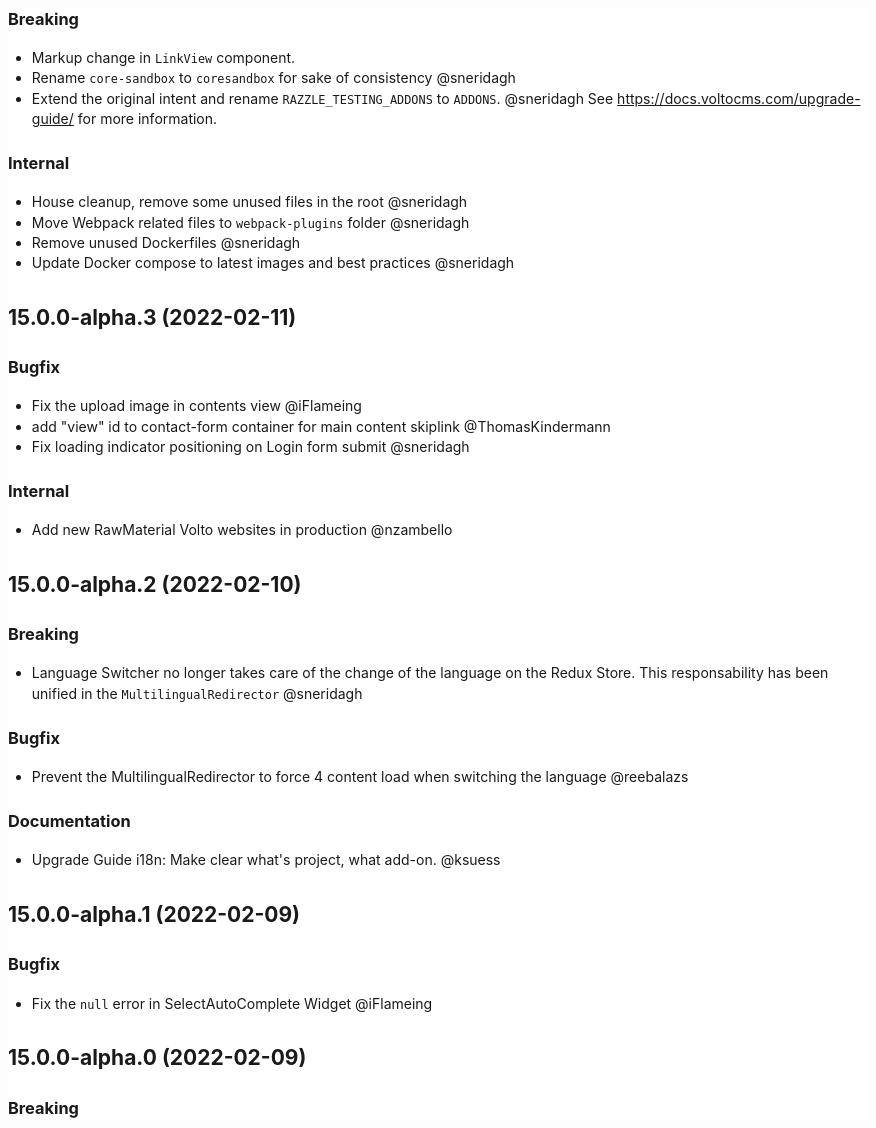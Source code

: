 ### Breaking

- Markup change in `LinkView` component.
- Rename `core-sandbox` to `coresandbox` for sake of consistency @sneridagh
- Extend the original intent and rename `RAZZLE_TESTING_ADDONS` to `ADDONS`. @sneridagh
  See https://docs.voltocms.com/upgrade-guide/ for more information.

### Internal

- House cleanup, remove some unused files in the root @sneridagh
- Move Webpack related files to `webpack-plugins` folder @sneridagh
- Remove unused Dockerfiles @sneridagh
- Update Docker compose to latest images and best practices @sneridagh

## 15.0.0-alpha.3 (2022-02-11)

### Bugfix

- Fix the upload image in contents view @iFlameing
- add "view" id to contact-form container for main content skiplink @ThomasKindermann
- Fix loading indicator positioning on Login form submit @sneridagh

### Internal

- Add new RawMaterial Volto websites in production @nzambello

## 15.0.0-alpha.2 (2022-02-10)

### Breaking

- Language Switcher no longer takes care of the change of the language on the Redux Store. This responsability has been unified in the `MultilingualRedirector` @sneridagh

### Bugfix

- Prevent the MultilingualRedirector to force 4 content load when switching the language @reebalazs

### Documentation

- Upgrade Guide i18n: Make clear what's project, what add-on. @ksuess

## 15.0.0-alpha.1 (2022-02-09)

### Bugfix

- Fix the `null` error in SelectAutoComplete Widget @iFlameing

## 15.0.0-alpha.0 (2022-02-09)

### Breaking
